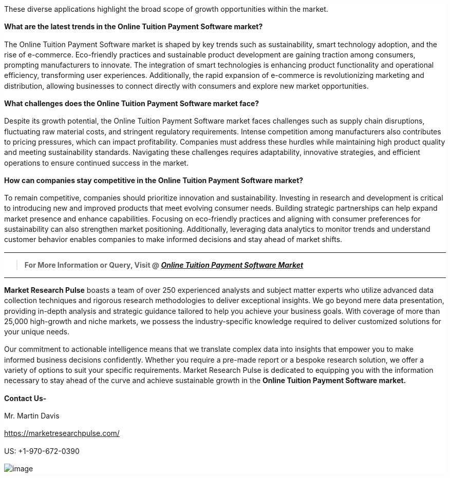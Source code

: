 These diverse applications highlight the broad scope of growth opportunities within the market.</p><p><strong>What are the latest trends in the Online Tuition Payment Software market?</strong></p><p>The Online Tuition Payment Software market is shaped by key trends such as sustainability, smart technology adoption, and the rise of e-commerce. Eco-friendly practices and sustainable product development are gaining traction among consumers, prompting manufacturers to innovate. The integration of smart technologies is enhancing product functionality and operational efficiency, transforming user experiences. Additionally, the rapid expansion of e-commerce is revolutionizing marketing and distribution, allowing businesses to connect directly with consumers and explore new market opportunities.</p><p><strong>What challenges does the Online Tuition Payment Software market face?</strong></p><p>Despite its growth potential, the Online Tuition Payment Software market faces challenges such as supply chain disruptions, fluctuating raw material costs, and stringent regulatory requirements. Intense competition among manufacturers also contributes to pricing pressures, which can impact profitability. Companies must address these hurdles while maintaining high product quality and meeting sustainability standards. Navigating these challenges requires adaptability, innovative strategies, and efficient operations to ensure continued success in the market.</p><p><strong>How can companies stay competitive in the Online Tuition Payment Software market?</strong></p><p>To remain competitive, companies should prioritize innovation and sustainability. Investing in research and development is critical to introducing new and improved products that meet evolving consumer needs. Building strategic partnerships can help expand market presence and enhance capabilities. Focusing on eco-friendly practices and aligning with consumer preferences for sustainability can also strengthen market positioning. Additionally, leveraging data analytics to monitor trends and understand customer behavior enables companies to make informed decisions and stay ahead of market shifts.</p><hr /><blockquote><p><strong>For More Information or Query, Visit @&nbsp;<em><a href="https://marketresearchpulse.com/report/20987/online-tuition-payment-software-market?utm_source=Linkedin&utm_medium=052">Online Tuition Payment Software Market</a></em></strong></p></blockquote><hr /><p><strong>Market Research Pulse</strong> boasts a team of over 250 experienced analysts and subject matter experts who utilize advanced data collection techniques and rigorous research methodologies to deliver exceptional insights. We go beyond mere data presentation, providing in-depth analysis and strategic guidance tailored to help you achieve your business goals. With coverage of more than 25,000 high-growth and niche markets, we possess the industry-specific knowledge required to deliver customized solutions for your unique needs.</p><p>Our commitment to actionable intelligence means that we translate complex data into insights that empower you to make informed business decisions confidently. Whether you require a pre-made report or a bespoke research solution, we offer a variety of options to suit your specific requirements. Market Research Pulse is dedicated to equipping you with the information necessary to stay ahead of the curve and achieve sustainable growth in the <strong>Online Tuition Payment Software market.</strong></p><p><strong>Contact Us-</strong></p><p>Mr. Martin Davis</p><p>https://marketresearchpulse.com/</p><p>US: +1-970-672-0390</p>
![image](https://github.com/user-attachments/assets/dc48b767-3694-4c85-a843-ffdc487af980)
